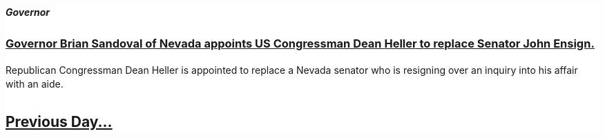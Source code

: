 ##### Governor
### [Governor Brian Sandoval of Nevada appoints US Congressman Dean Heller to replace Senator John Ensign. ](/news/2011/04/27/governor-brian-sandoval-of-nevada-appoints-us-congressman-dean-heller-to-replace-senator-john-ensign.md)
Republican Congressman Dean Heller is appointed to replace a Nevada senator who is resigning over an inquiry into his affair with an aide.

## [Previous Day...](/news/2011/04/26/index.md)

